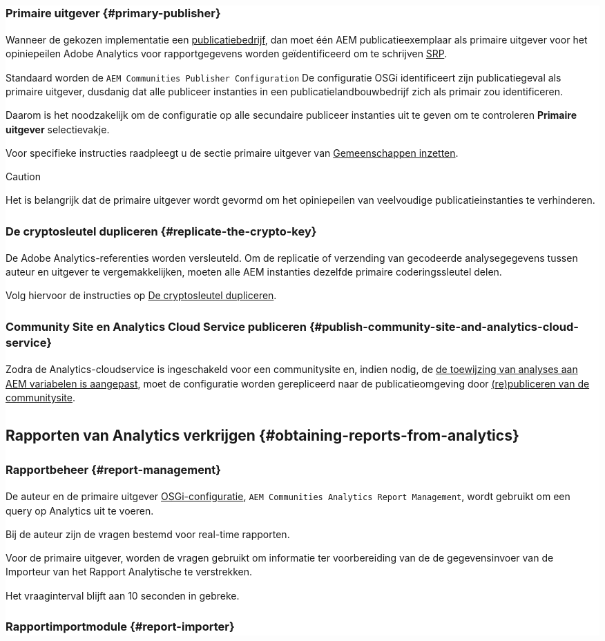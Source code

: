### Primaire uitgever {#primary-publisher}

Wanneer de gekozen implementatie een [publicatiebedrijf](topologies.md#tarmk-publish-farm), dan moet één AEM publicatieexemplaar als primaire uitgever voor het opiniepeilen Adobe Analytics voor rapportgegevens worden geïdentificeerd om te schrijven [SRP](working-with-srp.md).

Standaard worden de `AEM Communities Publisher Configuration` De configuratie OSGi identificeert zijn publicatiegeval als primaire uitgever, dusdanig dat alle publiceer instanties in een publicatielandbouwbedrijf zich als primair zou identificeren.

Daarom is het noodzakelijk om de configuratie op alle secundaire publiceer instanties uit te geven om te controleren **Primaire uitgever** selectievakje.

Voor specifieke instructies raadpleegt u de sectie primaire uitgever van [Gemeenschappen inzetten](deploy-communities.md#primary-publisher).

>[!CAUTION]
>
>Het is belangrijk dat de primaire uitgever wordt gevormd om het opiniepeilen van veelvoudige publicatieinstanties te verhinderen.

### De cryptosleutel dupliceren {#replicate-the-crypto-key}

De Adobe Analytics-referenties worden versleuteld. Om de replicatie of verzending van gecodeerde analysegegevens tussen auteur en uitgever te vergemakkelijken, moeten alle AEM instanties dezelfde primaire coderingssleutel delen.

Volg hiervoor de instructies op [De cryptosleutel dupliceren](deploy-communities.md#replicate-the-crypto-key).

### Community Site en Analytics Cloud Service publiceren {#publish-community-site-and-analytics-cloud-service}

Zodra de Analytics-cloudservice is ingeschakeld voor een communitysite en, indien nodig, de [de toewijzing van analyses aan AEM variabelen is aangepast](#mapped-analytics-to-aem-variables), moet de configuratie worden gerepliceerd naar de publicatieomgeving door [(re)publiceren van de communitysite](sites-console.md#publishing-the-site).

## Rapporten van Analytics verkrijgen {#obtaining-reports-from-analytics}

### Rapportbeheer {#report-management}

De auteur en de primaire uitgever [OSGi-configuratie](../../help/sites-deploying/configuring-osgi.md), `AEM Communities Analytics Report Management`, wordt gebruikt om een query op Analytics uit te voeren.

Bij de auteur zijn de vragen bestemd voor real-time rapporten.

Voor de primaire uitgever, worden de vragen gebruikt om informatie ter voorbereiding van de de gegevensinvoer van de Importeur van het Rapport Analytische te verstrekken.

Het vraaginterval blijft aan 10 seconden in gebreke.

### Rapportimportmodule {#report-importer}
